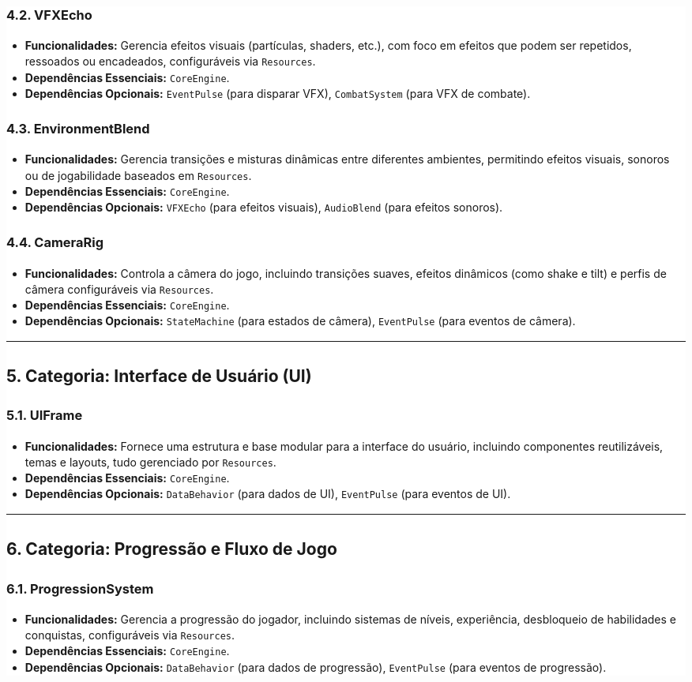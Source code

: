 ### 4.2. VFXEcho
*   **Funcionalidades:** Gerencia efeitos visuais (partículas, shaders, etc.), com foco em efeitos que podem ser repetidos, ressoados ou encadeados, configuráveis via `Resources`.
*   **Dependências Essenciais:** `CoreEngine`.
*   **Dependências Opcionais:** `EventPulse` (para disparar VFX), `CombatSystem` (para VFX de combate).

### 4.3. EnvironmentBlend
*   **Funcionalidades:** Gerencia transições e misturas dinâmicas entre diferentes ambientes, permitindo efeitos visuais, sonoros ou de jogabilidade baseados em `Resources`.
*   **Dependências Essenciais:** `CoreEngine`.
*   **Dependências Opcionais:** `VFXEcho` (para efeitos visuais), `AudioBlend` (para efeitos sonoros).

### 4.4. CameraRig
*   **Funcionalidades:** Controla a câmera do jogo, incluindo transições suaves, efeitos dinâmicos (como shake e tilt) e perfis de câmera configuráveis via `Resources`.
*   **Dependências Essenciais:** `CoreEngine`.
*   **Dependências Opcionais:** `StateMachine` (para estados de câmera), `EventPulse` (para eventos de câmera).

---

## 5. Categoria: Interface de Usuário (UI)

### 5.1. UIFrame
*   **Funcionalidades:** Fornece uma estrutura e base modular para a interface do usuário, incluindo componentes reutilizáveis, temas e layouts, tudo gerenciado por `Resources`.
*   **Dependências Essenciais:** `CoreEngine`.
*   **Dependências Opcionais:** `DataBehavior` (para dados de UI), `EventPulse` (para eventos de UI).

---

## 6. Categoria: Progressão e Fluxo de Jogo

### 6.1. ProgressionSystem
*   **Funcionalidades:** Gerencia a progressão do jogador, incluindo sistemas de níveis, experiência, desbloqueio de habilidades e conquistas, configuráveis via `Resources`.
*   **Dependências Essenciais:** `CoreEngine`.
*   **Dependências Opcionais:** `DataBehavior` (para dados de progressão), `EventPulse` (para eventos de progressão).